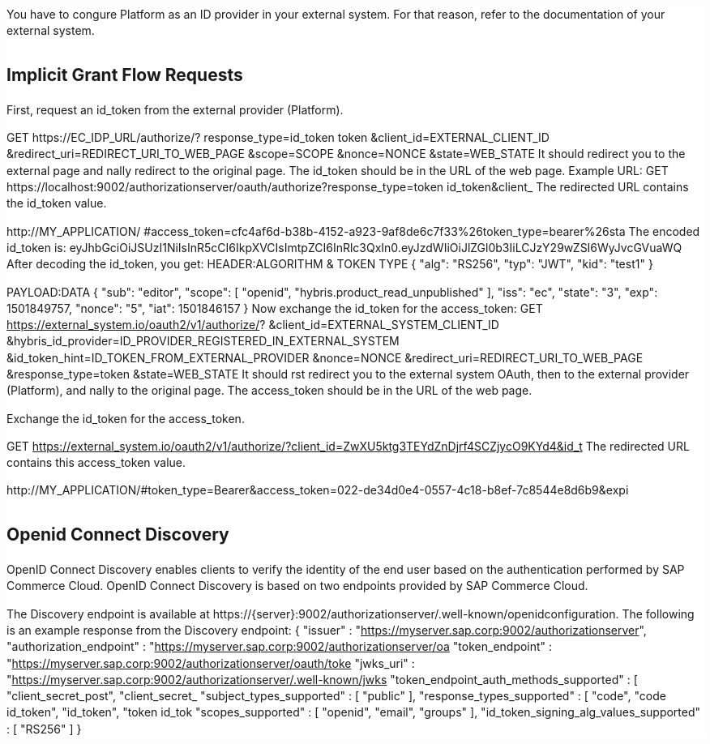 You have to congure Platform as an ID provider in your external system. For that reason, refer to the documentation of your external system.

## Implicit Grant Flow Requests

First, request an id_token from the external provider (Platform).

GET https://EC_IDP_URL/authorize/? response_type=id_token token &client_id=EXTERNAL_CLIENT_ID &redirect_uri=REDIRECT_URI_TO_WEB_PAGE &scope=SCOPE &nonce=NONCE &state=WEB_STATE
It should redirect you to the external page and nally redirect to the original page. The id_token should be in the URL of the web page. Example URL:
GET https://localhost:9002/authorizationserver/oauth/authorize?response_type=token id_token&client_
The redirected URL contains the id_token value.

http://MY_APPLICATION/ \#access_token=cfc4af6d-b38b-4152-a923-9af8de6c7f33%26token_type=bearer%26sta The encoded id_token is:
eyJhbGciOiJSUzI1NiIsInR5cCI6IkpXVCIsImtpZCI6InRlc3QxIn0.eyJzdWIiOiJlZGl0b3IiLCJzY29wZSI6WyJvcGVuaWQ
After decoding the id_token, you get:
HEADER:ALGORITHM & TOKEN TYPE { "alg": "RS256", "typ": "JWT", "kid": "test1" }

PAYLOAD:DATA { "sub": "editor", "scope": [ "openid", "hybris.product_read_unpublished" ], "iss": "ec", "state": "3", "exp": 1501849757, "nonce": "5", "iat": 1501846157 }
Now exchange the id_token for the access_token:
GET https://external_system.io/oauth2/v1/authorize/? &client_id=EXTERNAL_SYSTEM_CLIENT_ID &hybris_id_provider=ID_PROVIDER_REGISTERED_IN_EXTERNAL_SYSTEM &id_token_hint=ID_TOKEN_FROM_EXTERNAL_PROVIDER &nonce=NONCE &redirect_uri=REDIRECT_URI_TO_WEB_PAGE &response_type=token &state=WEB_STATE
It should rst redirect you to the external system OAuth, then to the external provider (Platform), and nally to the original page. The access_token should be in the URL of the web page.

Exchange the id_token for the access_token.

GET https://external_system.io/oauth2/v1/authorize/?client_id=ZwXU5ktg3TEYdZnDjrf4SCZjycO9KYd4&id_t The redirected URL contains this access_token value.

http://MY_APPLICATION/\#token_type=Bearer&access_token=022-de34d0e4-0557-4c18-b8ef-7c8544e8d6b9&expi

## Openid Connect Discovery

OpenID Connect Discovery enables clients to verify the identity of the end user based on the authentication performed by SAP Commerce Cloud. OpenID Connect Discovery is based on two endpoints provided by SAP Commerce Cloud.

The Discovery endpoint is available at https://{server}:9002/authorizationserver/.well-known/openidconfiguration. The following is an example response from the Discovery endpoint:
{
 "issuer" : "https://myserver.sap.corp:9002/authorizationserver", "authorization_endpoint" : "https://myserver.sap.corp:9002/authorizationserver/oa "token_endpoint" : "https://myserver.sap.corp:9002/authorizationserver/oauth/toke "jwks_uri" : "https://myserver.sap.corp:9002/authorizationserver/.well-known/jwks "token_endpoint_auth_methods_supported" : [ "client_secret_post", "client_secret_ "subject_types_supported" : [ "public" ], "response_types_supported" : [ "code", "code id_token", "id_token", "token id_tok "scopes_supported" : [ "openid", "email", "groups" ], "id_token_signing_alg_values_supported" : [ "RS256" ] }
